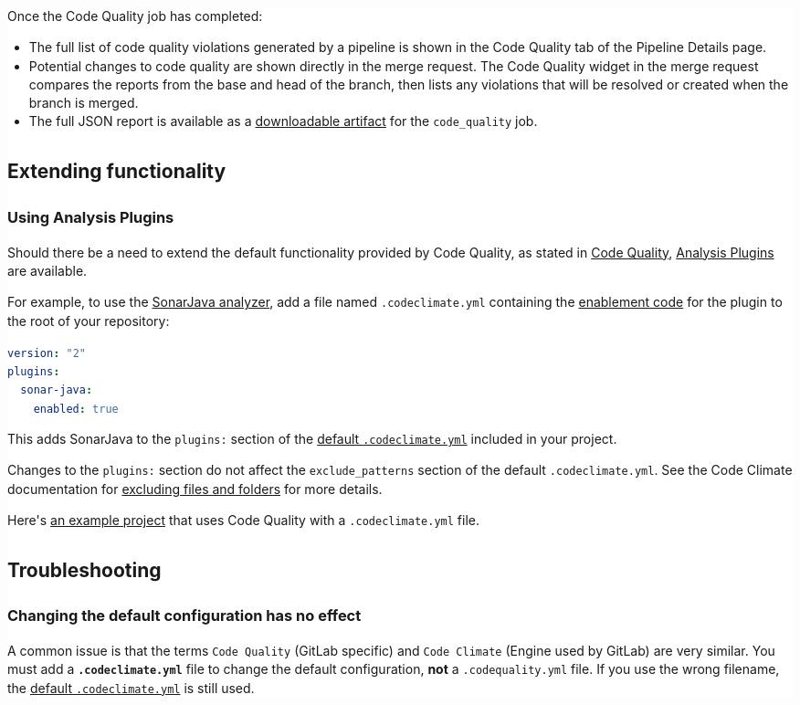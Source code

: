 Once the Code Quality job has completed:

- The full list of code quality violations generated by a pipeline is shown in the
  Code Quality tab of the Pipeline Details page.
- Potential changes to code quality are shown directly in the merge request.
  The Code Quality widget in the merge request compares the reports from the base and head of the branch,
  then lists any violations that will be resolved or created when the branch is merged.
- The full JSON report is available as a
  [downloadable artifact](../../../ci/pipelines/job_artifacts.md#downloading-artifacts)
  for the `code_quality` job.

## Extending functionality

### Using Analysis Plugins

Should there be a need to extend the default functionality provided by Code Quality, as stated in [Code Quality](#code-quality), [Analysis Plugins](https://docs.codeclimate.com/docs/list-of-engines) are available.

For example, to use the [SonarJava analyzer](https://docs.codeclimate.com/docs/sonar-java),
add a file named `.codeclimate.yml` containing the [enablement code](https://docs.codeclimate.com/docs/sonar-java#enable-the-plugin)
for the plugin to the root of your repository:

```yaml
version: "2"
plugins:
  sonar-java:
    enabled: true
```

This adds SonarJava to the `plugins:` section of the [default `.codeclimate.yml`](https://gitlab.com/gitlab-org/ci-cd/codequality/-/blob/master/codeclimate_defaults/.codeclimate.yml)
included in your project.

Changes to the `plugins:` section do not affect the `exclude_patterns` section of the
default `.codeclimate.yml`. See the Code Climate documentation for
[excluding files and folders](https://docs.codeclimate.com/docs/excluding-files-and-folders)
for more details.

Here's [an example project](https://gitlab.com/jheimbuck_gl/jh_java_example_project) that uses Code Quality with a `.codeclimate.yml` file.

## Troubleshooting

### Changing the default configuration has no effect

A common issue is that the terms `Code Quality` (GitLab specific) and `Code Climate`
(Engine used by GitLab) are very similar. You must add a **`.codeclimate.yml`** file
to change the default configuration, **not** a `.codequality.yml` file. If you use
the wrong filename, the [default `.codeclimate.yml`](https://gitlab.com/gitlab-org/ci-cd/codequality/-/blob/master/codeclimate_defaults/.codeclimate.yml)
is still used.
